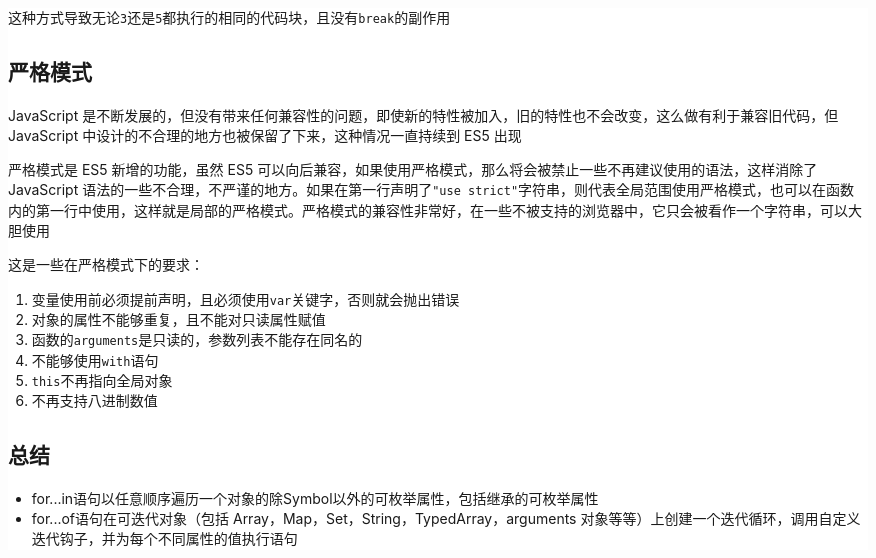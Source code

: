 这种方式导致无论`3`还是`5`都执行的相同的代码块，且没有`break`的副作用

## 严格模式

JavaScript 是不断发展的，但没有带来任何兼容性的问题，即使新的特性被加入，旧的特性也不会改变，这么做有利于兼容旧代码，但 JavaScript 中设计的不合理的地方也被保留了下来，这种情况一直持续到 ES5 出现

严格模式是 ES5 新增的功能，虽然 ES5 可以向后兼容，如果使用严格模式，那么将会被禁止一些不再建议使用的语法，这样消除了 JavaScript 语法的一些不合理，不严谨的地方。如果在第一行声明了`"use strict"`字符串，则代表全局范围使用严格模式，也可以在函数内的第一行中使用，这样就是局部的严格模式。严格模式的兼容性非常好，在一些不被支持的浏览器中，它只会被看作一个字符串，可以大胆使用

这是一些在严格模式下的要求：

1. 变量使用前必须提前声明，且必须使用`var`关键字，否则就会抛出错误
2. 对象的属性不能够重复，且不能对只读属性赋值
3. 函数的`arguments`是只读的，参数列表不能存在同名的
4. 不能够使用`with`语句
5. `this`不再指向全局对象
6. 不再支持八进制数值

## 总结

+ for...in语句以任意顺序遍历一个对象的除Symbol以外的可枚举属性，包括继承的可枚举属性
+ for...of语句在可迭代对象（包括 Array，Map，Set，String，TypedArray，arguments 对象等等）上创建一个迭代循环，调用自定义迭代钩子，并为每个不同属性的值执行语句

